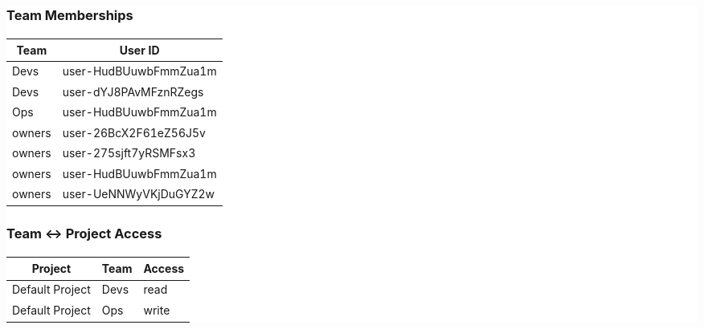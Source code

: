 ### Team Memberships

|Team|User ID|
|---|---|
|Devs|user-HudBUuwbFmmZua1m|
|Devs|user-dYJ8PAvMFznRZegs|
|Ops|user-HudBUuwbFmmZua1m|
|owners|user-26BcX2F61eZ56J5v|
|owners|user-275sjft7yRSMFsx3|
|owners|user-HudBUuwbFmmZua1m|
|owners|user-UeNNWyVKjDuGYZ2w|

### Team ↔ Project Access

|Project|Team|Access|
|---|---|---|
|Default Project|Devs|read|
|Default Project|Ops|write|
